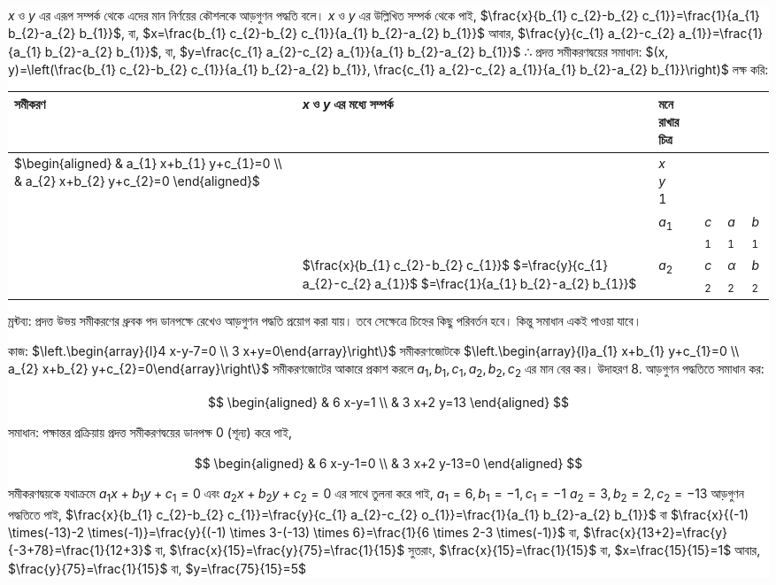 $x$ ও $y$ এর এরূপ সম্পর্ক থেকে এদের মান নির্ণয়ের কৌশলকে আড়গুণন পদ্ধতি বলে।
$x$ ও $y$ এর উল্লিখিত সম্পর্ক থেকে পাই,
$\frac{x}{b_{1} c_{2}-b_{2} c_{1}}=\frac{1}{a_{1} b_{2}-a_{2} b_{1}}$, বা, $x=\frac{b_{1} c_{2}-b_{2} c_{1}}{a_{1} b_{2}-a_{2} b_{1}}$
আবার, $\frac{y}{c_{1} a_{2}-c_{2} a_{1}}=\frac{1}{a_{1} b_{2}-a_{2} b_{1}}$, বা, $y=\frac{c_{1} a_{2}-c_{2} a_{1}}{a_{1} b_{2}-a_{2} b_{1}}$
$\therefore$ প্রদত্ত সমীকরণদ্বয়ের সমাধান: $(x, y)=\left(\frac{b_{1} c_{2}-b_{2} c_{1}}{a_{1} b_{2}-a_{2} b_{1}}, \frac{c_{1} a_{2}-c_{2} a_{1}}{a_{1} b_{2}-a_{2} b_{1}}\right)$
লক্ষ করি:

| সমীকরণ | $x$ ও $y$ এর মধ্যে সম্পর্ক | মনে রাখার চিত্র |  |  |  |
| :--- | :--- | :--- | :--- | :--- | :--- |
| $\begin{aligned} & a_{1} x+b_{1} y+c_{1}=0 \\ & a_{2} x+b_{2} y+c_{2}=0 \end{aligned}$ |  | $x$ <br> $y$ <br> 1 |  |  |  |
|  |  | $a_{1}$ | $c_{1}$ | $a_{1}$ | $b_{1}$ |
|  | $\frac{x}{b_{1} c_{2}-b_{2} c_{1}}$ $=\frac{y}{c_{1} a_{2}-c_{2} a_{1}}$ $=\frac{1}{a_{1} b_{2}-a_{2} b_{1}}$ | $a_{2}$ | $c_{2}$ | $\alpha_{2}$ | $b_{2}$ |

ম্রব্টব্য: প্রদত্ত উভয় সমীকরণের ধ্রুবক পদ ডানপক্ষে রেখেও আড়গুণন পদ্ধতি প্রয়োগ করা যায়। তবে সেক্ষেত্রে চিহ্নের কিছু পরিবর্তন হবে। কিন্তু সমাধান একই পাওয়া যাবে।

কাজ:
$\left.\begin{array}{l}4 x-y-7=0 \\ 3 x+y=0\end{array}\right\}$ সমীকরণজোটকে
$\left.\begin{array}{l}a_{1} x+b_{1} y+c_{1}=0 \\ a_{2} x+b_{2} y+c_{2}=0\end{array}\right\}$ সমীকরণজোটের আকারে প্রকাশ করলে
$a_{1}, b_{1}, c_{1}, a_{2}, b_{2}, c_{2}$ এর মান বের কর।
উদাহরণ 8. আড়গুণন পদ্ধতিতে সমাধান কর:

$$
\begin{aligned}
& 6 x-y=1 \\
& 3 x+2 y=13
\end{aligned}
$$

সমাধান: পক্ষান্তর প্রক্রিয়ায় প্রদত্ত সমীকরণদ্বয়ের ডানপক্ষ 0 (শূন্য) করে পাই,

$$
\begin{aligned}
& 6 x-y-1=0 \\
& 3 x+2 y-13=0
\end{aligned}
$$

সমীকরণদ্বয়কে যথাক্রমে
$a_{1} x+b_{1} y+c_{1}=0$ এবং
$a_{2} x+b_{2} y+c_{2}=0$
এর সাথে তুলনা করে পাই,
$a_{1}=6, b_{1}=-1, c_{1}=-1$
$a_{2}=3, b_{2}=2, c_{2}=-13$
আড়গুণন পদ্ধতিতে পাই,
$\frac{x}{b_{1} c_{2}-b_{2} c_{1}}=\frac{y}{c_{1} a_{2}-c_{2} o_{1}}=\frac{1}{a_{1} b_{2}-a_{2} b_{1}}$
বা $\frac{x}{(-1) \times(-13)-2 \times(-1)}=\frac{y}{(-1) \times 3-(-13) \times 6}=\frac{1}{6 \times 2-3 \times(-1)}$
বা, $\frac{x}{13+2}=\frac{y}{-3+78}=\frac{1}{12+3}$
বা, $\frac{x}{15}=\frac{y}{75}=\frac{1}{15}$
সুতরাং, $\frac{x}{15}=\frac{1}{15}$ বা, $x=\frac{15}{15}=1$
আবার, $\frac{y}{75}=\frac{1}{15}$ বা, $y=\frac{75}{15}=5$
